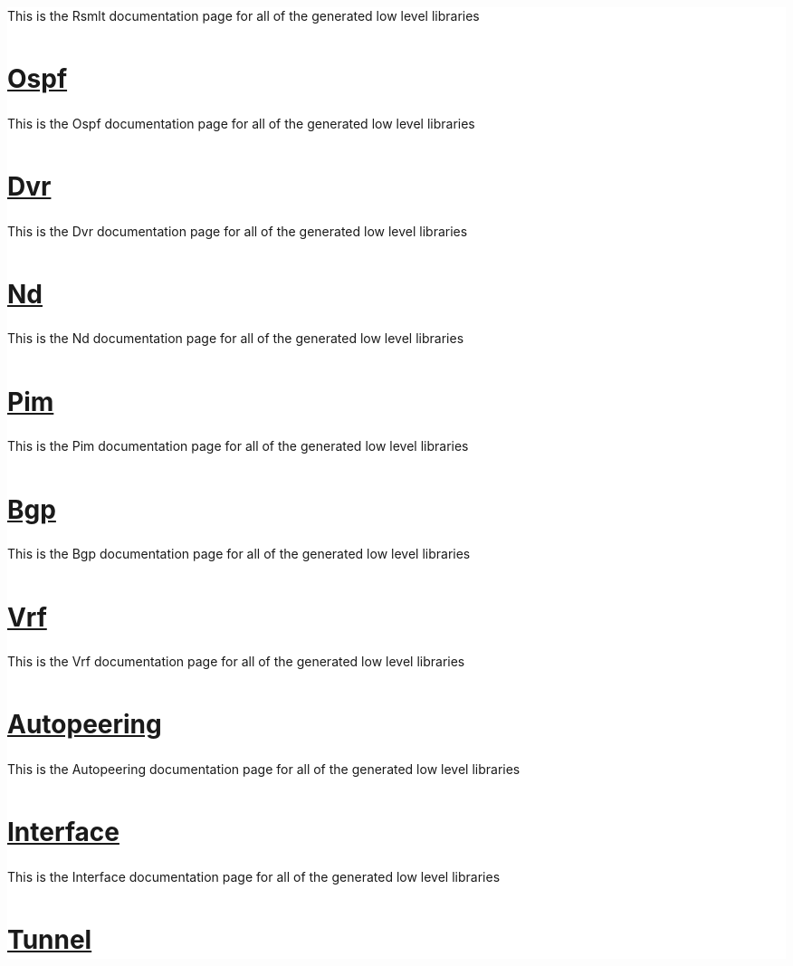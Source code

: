 This is the Rsmlt documentation page for all of the generated low level libraries



# [Ospf](Ospf.md) 

This is the Ospf documentation page for all of the generated low level libraries



# [Dvr](Dvr.md) 

This is the Dvr documentation page for all of the generated low level libraries



# [Nd](Nd.md) 

This is the Nd documentation page for all of the generated low level libraries



# [Pim](Pim.md) 

This is the Pim documentation page for all of the generated low level libraries



# [Bgp](Bgp.md) 

This is the Bgp documentation page for all of the generated low level libraries



# [Vrf](Vrf.md) 

This is the Vrf documentation page for all of the generated low level libraries



# [Autopeering](Autopeering.md) 

This is the Autopeering documentation page for all of the generated low level libraries



# [Interface](Interface.md) 

This is the Interface documentation page for all of the generated low level libraries



# [Tunnel](Tunnel.md) 
